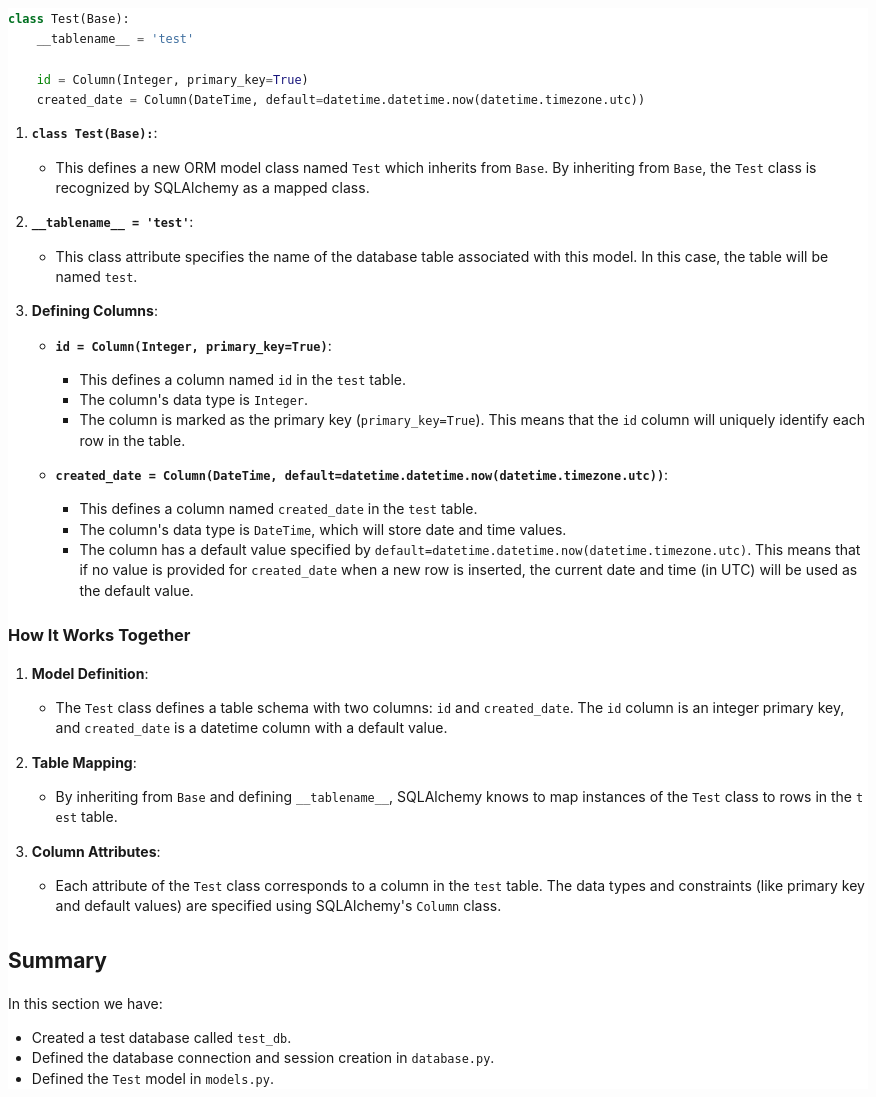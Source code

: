 ```python
class Test(Base):
    __tablename__ = 'test'

    id = Column(Integer, primary_key=True)
    created_date = Column(DateTime, default=datetime.datetime.now(datetime.timezone.utc))
```

1. **`class Test(Base):`**:
    - This defines a new ORM model class named `Test` which inherits from `Base`. By inheriting from `Base`, the `Test` class is recognized by SQLAlchemy as a mapped class.

2. **`__tablename__ = 'test'`**:
    - This class attribute specifies the name of the database table associated with this model. In this case, the table will be named `test`.

3. **Defining Columns**:
    - **`id = Column(Integer, primary_key=True)`**:
        - This defines a column named `id` in the `test` table.
        - The column's data type is `Integer`.
        - The column is marked as the primary key (`primary_key=True`). This means that the `id` column will uniquely identify each row in the table.

    - **`created_date = Column(DateTime, default=datetime.datetime.now(datetime.timezone.utc))`**:
        - This defines a column named `created_date` in the `test` table.
        - The column's data type is `DateTime`, which will store date and time values.
        - The column has a default value specified by `default=datetime.datetime.now(datetime.timezone.utc)`. This means that if no value is provided for `created_date` when a new row is inserted, the current date and time (in UTC) will be used as the default value.

### How It Works Together

1. **Model Definition**:
    - The `Test` class defines a table schema with two columns: `id` and `created_date`. The `id` column is an integer primary key, and `created_date` is a datetime column with a default value.

2. **Table Mapping**:
    - By inheriting from `Base` and defining `__tablename__`, SQLAlchemy knows to map instances of the `Test` class to rows in the `test` table.

3. **Column Attributes**:
    - Each attribute of the `Test` class corresponds to a column in the `test` table. The data types and constraints (like primary key and default values) are specified using SQLAlchemy's `Column` class.

## Summary

In this section we have:

- Created a test database called `test_db`.
- Defined the database connection and session creation in `database.py`.
- Defined the `Test` model in `models.py`.